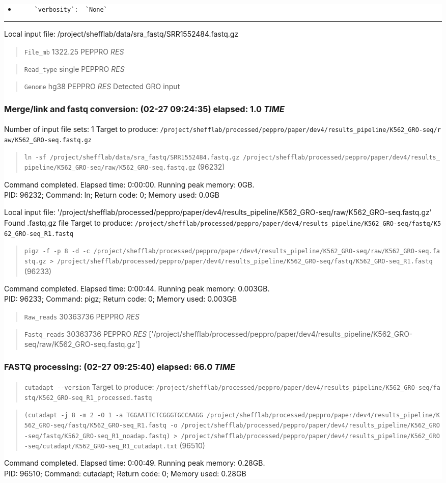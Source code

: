 *          `verbosity`:  `None`

----------------------------------------

Local input file: /project/shefflab/data/sra_fastq/SRR1552484.fastq.gz

> `File_mb`	1322.25	PEPPRO	_RES_

> `Read_type`	single	PEPPRO	_RES_

> `Genome`	hg38	PEPPRO	_RES_
Detected GRO input

### Merge/link and fastq conversion:  (02-27 09:24:35) elapsed: 1.0 _TIME_

Number of input file sets: 1
Target to produce: `/project/shefflab/processed/peppro/paper/dev4/results_pipeline/K562_GRO-seq/raw/K562_GRO-seq.fastq.gz`  

> `ln -sf /project/shefflab/data/sra_fastq/SRR1552484.fastq.gz /project/shefflab/processed/peppro/paper/dev4/results_pipeline/K562_GRO-seq/raw/K562_GRO-seq.fastq.gz` (96232)
<pre>
</pre>
Command completed. Elapsed time: 0:00:00. Running peak memory: 0GB.  
  PID: 96232;	Command: ln;	Return code: 0;	Memory used: 0.0GB

Local input file: '/project/shefflab/processed/peppro/paper/dev4/results_pipeline/K562_GRO-seq/raw/K562_GRO-seq.fastq.gz'
Found .fastq.gz file
Target to produce: `/project/shefflab/processed/peppro/paper/dev4/results_pipeline/K562_GRO-seq/fastq/K562_GRO-seq_R1.fastq`  

> `pigz -f -p 8 -d -c /project/shefflab/processed/peppro/paper/dev4/results_pipeline/K562_GRO-seq/raw/K562_GRO-seq.fastq.gz > /project/shefflab/processed/peppro/paper/dev4/results_pipeline/K562_GRO-seq/fastq/K562_GRO-seq_R1.fastq` (96233)
<pre>
</pre>
Command completed. Elapsed time: 0:00:44. Running peak memory: 0.003GB.  
  PID: 96233;	Command: pigz;	Return code: 0;	Memory used: 0.003GB


> `Raw_reads`	30363736	PEPPRO	_RES_

> `Fastq_reads`	30363736	PEPPRO	_RES_
['/project/shefflab/processed/peppro/paper/dev4/results_pipeline/K562_GRO-seq/raw/K562_GRO-seq.fastq.gz']

### FASTQ processing:  (02-27 09:25:40) elapsed: 66.0 _TIME_


> `cutadapt --version`
Target to produce: `/project/shefflab/processed/peppro/paper/dev4/results_pipeline/K562_GRO-seq/fastq/K562_GRO-seq_R1_processed.fastq`  

> `(cutadapt -j 8 -m 2 -O 1 -a TGGAATTCTCGGGTGCCAAGG /project/shefflab/processed/peppro/paper/dev4/results_pipeline/K562_GRO-seq/fastq/K562_GRO-seq_R1.fastq -o /project/shefflab/processed/peppro/paper/dev4/results_pipeline/K562_GRO-seq/fastq/K562_GRO-seq_R1_noadap.fastq) > /project/shefflab/processed/peppro/paper/dev4/results_pipeline/K562_GRO-seq/cutadapt/K562_GRO-seq_R1_cutadapt.txt` (96510)
<pre>
</pre>
Command completed. Elapsed time: 0:00:49. Running peak memory: 0.28GB.  
  PID: 96510;	Command: cutadapt;	Return code: 0;	Memory used: 0.28GB
